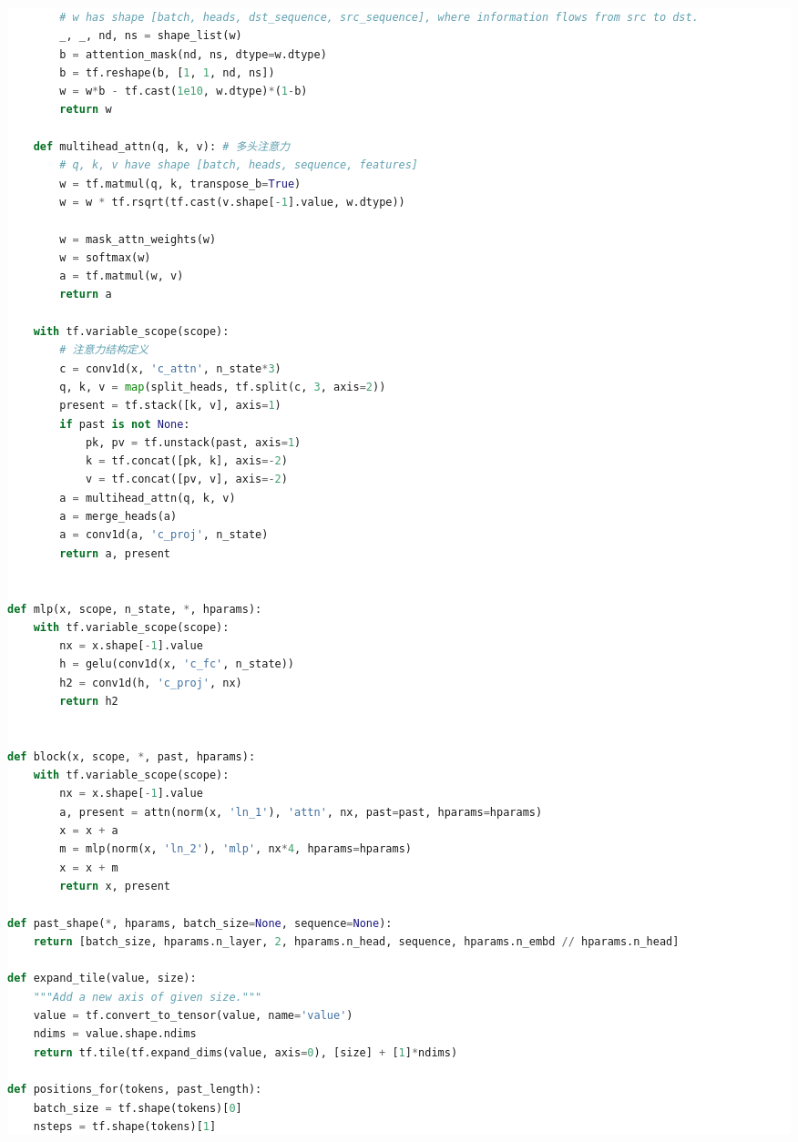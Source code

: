 ```py
        # w has shape [batch, heads, dst_sequence, src_sequence], where information flows from src to dst.
        _, _, nd, ns = shape_list(w)
        b = attention_mask(nd, ns, dtype=w.dtype)
        b = tf.reshape(b, [1, 1, nd, ns])
        w = w*b - tf.cast(1e10, w.dtype)*(1-b)
        return w

    def multihead_attn(q, k, v): # 多头注意力
        # q, k, v have shape [batch, heads, sequence, features]
        w = tf.matmul(q, k, transpose_b=True)
        w = w * tf.rsqrt(tf.cast(v.shape[-1].value, w.dtype))

        w = mask_attn_weights(w)
        w = softmax(w)
        a = tf.matmul(w, v)
        return a

    with tf.variable_scope(scope):
        # 注意力结构定义
        c = conv1d(x, 'c_attn', n_state*3)
        q, k, v = map(split_heads, tf.split(c, 3, axis=2))
        present = tf.stack([k, v], axis=1)
        if past is not None:
            pk, pv = tf.unstack(past, axis=1)
            k = tf.concat([pk, k], axis=-2)
            v = tf.concat([pv, v], axis=-2)
        a = multihead_attn(q, k, v)
        a = merge_heads(a)
        a = conv1d(a, 'c_proj', n_state)
        return a, present


def mlp(x, scope, n_state, *, hparams):
    with tf.variable_scope(scope):
        nx = x.shape[-1].value
        h = gelu(conv1d(x, 'c_fc', n_state))
        h2 = conv1d(h, 'c_proj', nx)
        return h2


def block(x, scope, *, past, hparams):
    with tf.variable_scope(scope):
        nx = x.shape[-1].value
        a, present = attn(norm(x, 'ln_1'), 'attn', nx, past=past, hparams=hparams)
        x = x + a
        m = mlp(norm(x, 'ln_2'), 'mlp', nx*4, hparams=hparams)
        x = x + m
        return x, present

def past_shape(*, hparams, batch_size=None, sequence=None):
    return [batch_size, hparams.n_layer, 2, hparams.n_head, sequence, hparams.n_embd // hparams.n_head]

def expand_tile(value, size):
    """Add a new axis of given size."""
    value = tf.convert_to_tensor(value, name='value')
    ndims = value.shape.ndims
    return tf.tile(tf.expand_dims(value, axis=0), [size] + [1]*ndims)

def positions_for(tokens, past_length):
    batch_size = tf.shape(tokens)[0]
    nsteps = tf.shape(tokens)[1]
```